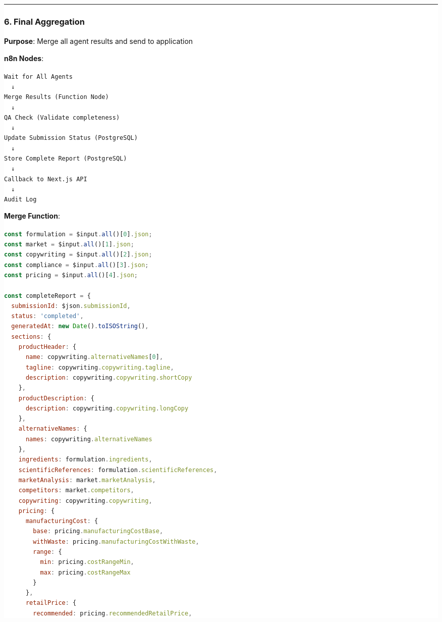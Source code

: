 ```sql
```

---

### 6. Final Aggregation

**Purpose**: Merge all agent results and send to application

**n8n Nodes**:
```
Wait for All Agents
  ↓
Merge Results (Function Node)
  ↓
QA Check (Validate completeness)
  ↓
Update Submission Status (PostgreSQL)
  ↓
Store Complete Report (PostgreSQL)
  ↓
Callback to Next.js API
  ↓
Audit Log
```

**Merge Function**:
```javascript
const formulation = $input.all()[0].json;
const market = $input.all()[1].json;
const copywriting = $input.all()[2].json;
const compliance = $input.all()[3].json;
const pricing = $input.all()[4].json;

const completeReport = {
  submissionId: $json.submissionId,
  status: 'completed',
  generatedAt: new Date().toISOString(),
  sections: {
    productHeader: {
      name: copywriting.alternativeNames[0],
      tagline: copywriting.copywriting.tagline,
      description: copywriting.copywriting.shortCopy
    },
    productDescription: {
      description: copywriting.copywriting.longCopy
    },
    alternativeNames: {
      names: copywriting.alternativeNames
    },
    ingredients: formulation.ingredients,
    scientificReferences: formulation.scientificReferences,
    marketAnalysis: market.marketAnalysis,
    competitors: market.competitors,
    copywriting: copywriting.copywriting,
    pricing: {
      manufacturingCost: {
        base: pricing.manufacturingCostBase,
        withWaste: pricing.manufacturingCostWithWaste,
        range: {
          min: pricing.costRangeMin,
          max: pricing.costRangeMax
        }
      },
      retailPrice: {
        recommended: pricing.recommendedRetailPrice,
```